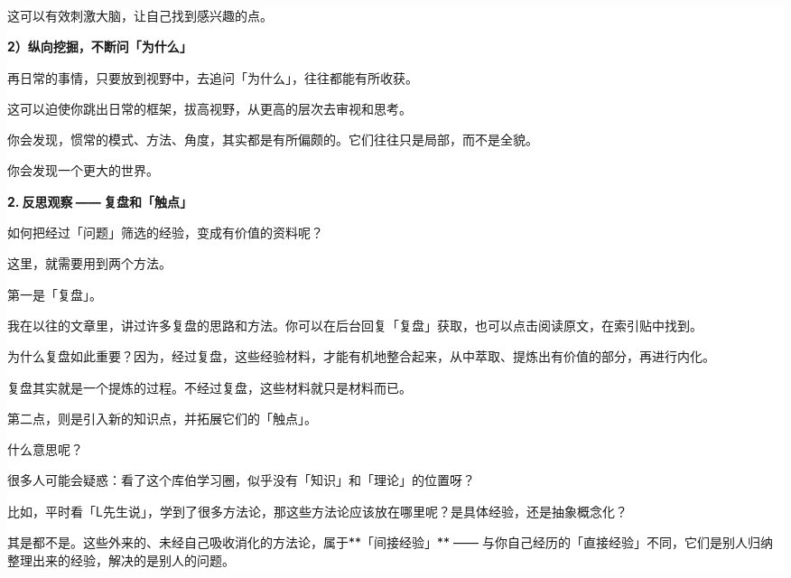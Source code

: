   

这可以有效刺激大脑，让自己找到感兴趣的点。

  

**2）纵向挖掘，不断问「为什么」**

  

再日常的事情，只要放到视野中，去追问「为什么」，往往都能有所收获。

  

这可以迫使你跳出日常的框架，拔高视野，从更高的层次去审视和思考。

  

你会发现，惯常的模式、方法、角度，其实都是有所偏颇的。它们往往只是局部，而不是全貌。

  

你会发现一个更大的世界。

  

  

**2\. 反思观察 —— 复盘和「触点」**

  

如何把经过「问题」筛选的经验，变成有价值的资料呢？

  

这里，就需要用到两个方法。

  

第一是「复盘」。

  

我在以往的文章里，讲过许多复盘的思路和方法。你可以在后台回复「复盘」获取，也可以点击阅读原文，在索引贴中找到。

  

为什么复盘如此重要？因为，经过复盘，这些经验材料，才能有机地整合起来，从中萃取、提炼出有价值的部分，再进行内化。

  

复盘其实就是一个提炼的过程。不经过复盘，这些材料就只是材料而已。

  

第二点，则是引入新的知识点，并拓展它们的「触点」。

  

什么意思呢？

  

很多人可能会疑惑：看了这个库伯学习圈，似乎没有「知识」和「理论」的位置呀？

  

比如，平时看「L先生说」，学到了很多方法论，那这些方法论应该放在哪里呢？是具体经验，还是抽象概念化？

  

其是都不是。这些外来的、未经自己吸收消化的方法论，属于**「间接经验」** ——
与你自己经历的「直接经验」不同，它们是别人归纳整理出来的经验，解决的是别人的问题。

  
